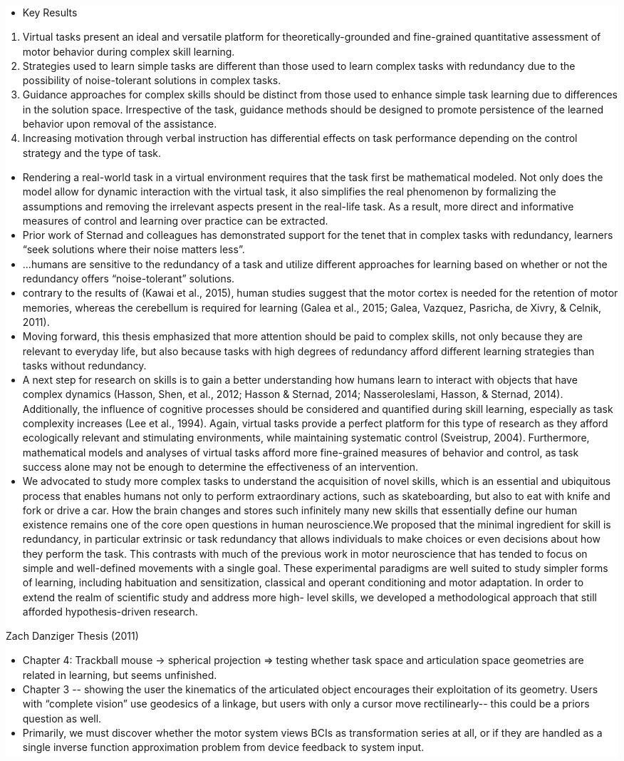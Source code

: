 * Key Results 
1. Virtual tasks present an ideal and versatile platform for theoretically-grounded and fine-grained quantitative assessment of motor behavior during complex skill learning.
2. Strategies used to learn simple tasks are different than those used to learn complex tasks with redundancy due to the possibility of noise-tolerant solutions in complex tasks.
3. Guidance approaches for complex skills should be distinct from those used to enhance simple task learning due to differences in the solution space. Irrespective of the task, guidance methods should be designed to promote persistence of the learned behavior upon removal of the assistance.
4. Increasing motivation through verbal instruction has differential effects on task performance depending on the control strategy and the type of task.
* Rendering a real-world task in a virtual environment requires that the task first be mathematical modeled. Not only does the model allow for dynamic interaction with the virtual task, it also simplifies the real phenomenon by formalizing the assumptions and removing the irrelevant aspects present in the real-life task. As a result, more direct and informative measures of control and learning over practice can be extracted.
* Prior work of Sternad and colleagues has demonstrated support for the tenet that in complex tasks with redundancy, learners “seek solutions where their noise matters less”.
* ...humans are sensitive to the redundancy of a task and utilize different approaches for learning based on whether or not the redundancy offers “noise-tolerant” solutions.
* contrary to the results of (Kawai et al., 2015), human studies suggest that the motor cortex is needed for the retention of motor memories, whereas the cerebellum is required for learning (Galea et al., 2015; Galea, Vazquez, Pasricha, de Xivry, & Celnik, 2011).
* Moving forward, this thesis emphasized that more attention should be paid to complex skills, not only because they are relevant to everyday life, but also because tasks with high degrees of redundancy afford different learning strategies than tasks without redundancy.
* A next step for research on skills is to gain a better understanding how humans learn to interact with objects that have complex dynamics (Hasson, Shen, et al., 2012; Hasson & Sternad, 2014; Nasseroleslami, Hasson, & Sternad, 2014). Additionally, the influence of cognitive processes should be considered and quantified during skill learning, especially as task complexity increases (Lee et al., 1994). Again, virtual tasks provide a perfect platform for this type of research as they afford ecologically relevant and stimulating environments, while maintaining systematic control (Sveistrup, 2004). Furthermore, mathematical models and analyses of virtual tasks afford more fine-grained measures of behavior and control, as task success alone may not be enough to determine the effectiveness of an intervention.
* We advocated to study more complex tasks to understand the acquisition of novel skills, which is an essential and ubiquitous process that enables humans not only to perform extraordinary actions, such as skateboarding, but also to eat with knife and fork or drive a car. How the brain changes and stores such infinitely many new skills that essentially define our human existence remains one of the core open questions in human neuroscience.We proposed that the minimal ingredient for skill is redundancy, in particular extrinsic or task redundancy that allows individuals to make choices or even decisions about how they perform the task. This contrasts with much of the previous work in motor neuroscience that has tended to focus on simple and well-defined movements with a single goal. These experimental paradigms are well suited to study simpler forms of learning, including habituation and sensitization, classical and operant conditioning and motor adaptation. In order to extend the realm of scientific study and address more high- level skills, we developed a methodological approach that still afforded hypothesis-driven research.


Zach Danziger Thesis (2011) 
* Chapter 4: Trackball mouse → spherical projection ⇒ testing whether task space and articulation space geometries are related in learning, but seems unfinished. 
* Chapter 3 -- showing the user the kinematics of the articulated object encourages their exploitation of its geometry. Users with “complete vision” use geodesics of a linkage, but users with only a cursor move rectilinearly-- this could be a priors question as well. 
* Primarily, we must discover whether the motor system views BCIs as transformation series at all, or if they are handled as a single inverse function approximation problem from device feedback to system input.